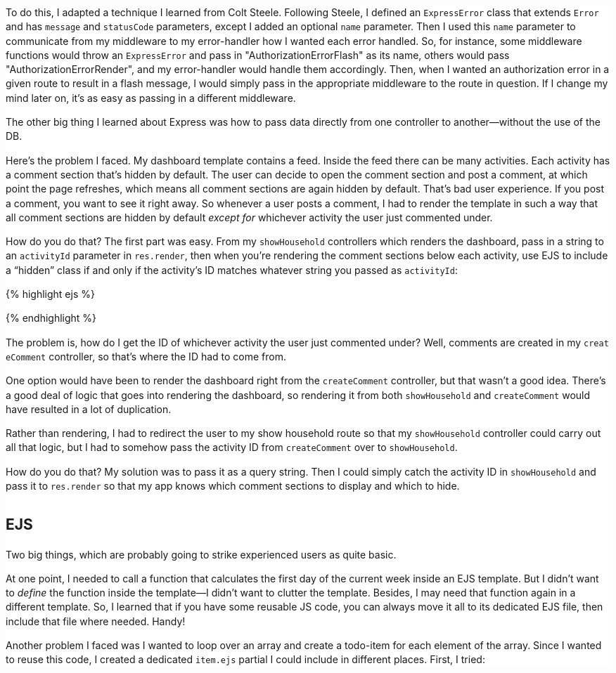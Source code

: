 To do this, I adapted a technique I learned from Colt Steele. Following Steele, I defined an `ExpressError` class that extends `Error` and has `message` and `statusCode` parameters, except I added an optional `name` parameter. Then I used this `name` parameter to communicate from my middleware to my error-handler how I wanted each error handled. So, for instance, some middleware functions would throw an `ExpressError` and pass in "AuthorizationErrorFlash" as its name, others would pass "AuthorizationErrorRender", and my error-handler would handle them accordingly. Then, when I wanted an authorization error in a given route to result in a flash message, I would simply pass in the appropriate middleware to the route in question. If I change my mind later on, it’s as easy as passing in a different middleware.

The other big thing I learned about Express was how to pass data directly from one controller to another—without the use of the DB.

Here’s the problem I faced. My dashboard template contains a feed. Inside the feed there can be many activities. Each activity has a comment section that’s hidden by default. The user can decide to open the comment section and post a comment, at which point the page refreshes, which means all comment sections are again hidden by default. That’s bad user experience. If you post a comment, you want to see it right away. So whenever a user posts a comment, I had to render the template in such a way that all comment sections are hidden by default *except for* whichever activity the user just commented under.

How do you do that? The first part was easy. From my `showHousehold` controllers which renders the dashboard, pass in a string to an `activityId` parameter in `res.render`, then when you’re rendering the comment sections below each activity, use EJS to include a “hidden” class if and only if the activity’s ID matches whatever string you passed as `activityId`:

{% highlight ejs %}
    <div class="comment-section <%= activity._id.toString() === activityId? '' : 'hidden' %>">
{% endhighlight %}

The problem is, how do I get the ID of whichever activity the user just commented under? Well, comments are created in my `createComment` controller, so that’s where the ID had to come from.

One option would have been to render the dashboard right from the `createComment` controller, but that wasn’t a good idea. There’s a good deal of logic that goes into rendering the dashboard, so rendering it from both `showHousehold` and `createComment` would have resulted in a lot of duplication.

Rather than rendering, I had to redirect the user to my show household route so that my `showHousehold` controller could carry out all that logic, but I had to somehow pass the activity ID from `createComment` over to `showHousehold`.

How do you do that? My solution was to pass it as a query string. Then I could simply catch the activity ID in `showHousehold` and pass it to `res.render` so that my app knows which comment sections to display and which to hide.

## EJS
Two big things, which are probably going to strike experienced users as quite basic.

At one point, I needed to call a function that calculates the first day of the current week inside an EJS template. But I didn’t want to *define* the function inside the template—I didn’t want to clutter the template. Besides, I may need that function again in a different template. So, I learned that if you have some reusable JS code, you can always move it all to its dedicated EJS file, then include that file where needed. Handy!

Another problem I faced was I wanted to loop over an array and create a todo-item for each element of the array. Since I wanted to reuse this code, I created a dedicated `item.ejs` partial I could include in different places. First, I tried:
